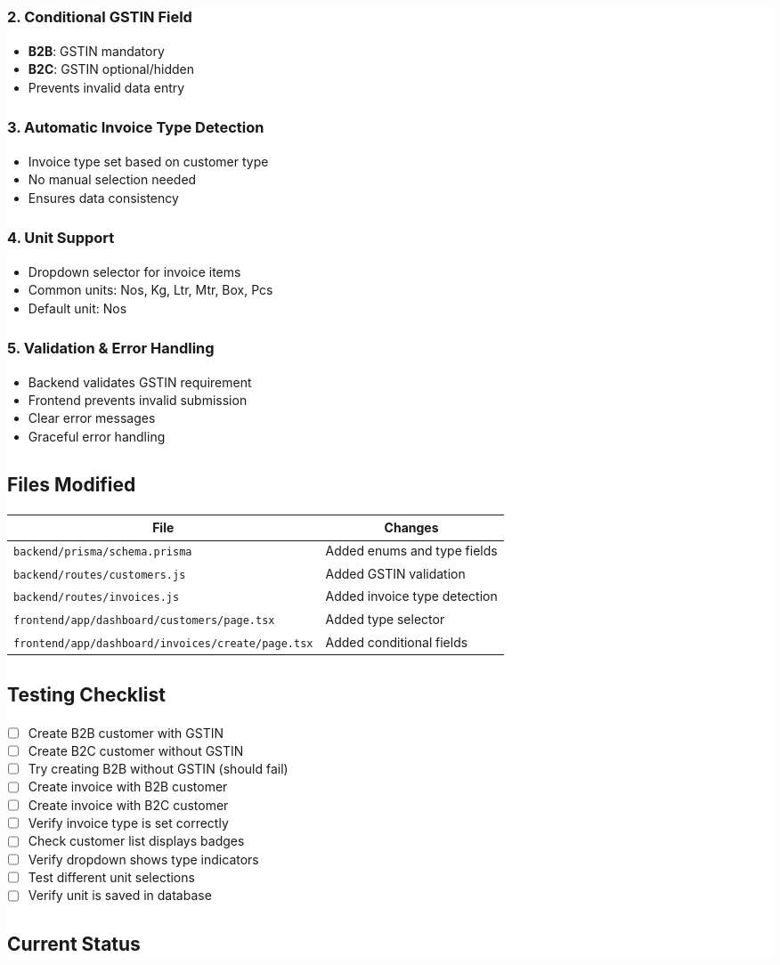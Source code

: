 ### 2. Conditional GSTIN Field
- **B2B**: GSTIN mandatory
- **B2C**: GSTIN optional/hidden
- Prevents invalid data entry

### 3. Automatic Invoice Type Detection
- Invoice type set based on customer type
- No manual selection needed
- Ensures data consistency

### 4. Unit Support
- Dropdown selector for invoice items
- Common units: Nos, Kg, Ltr, Mtr, Box, Pcs
- Default unit: Nos

### 5. Validation & Error Handling
- Backend validates GSTIN requirement
- Frontend prevents invalid submission
- Clear error messages
- Graceful error handling

## Files Modified

| File | Changes |
|------|---------|
| `backend/prisma/schema.prisma` | Added enums and type fields |
| `backend/routes/customers.js` | Added GSTIN validation |
| `backend/routes/invoices.js` | Added invoice type detection |
| `frontend/app/dashboard/customers/page.tsx` | Added type selector |
| `frontend/app/dashboard/invoices/create/page.tsx` | Added conditional fields |

## Testing Checklist

- [ ] Create B2B customer with GSTIN
- [ ] Create B2C customer without GSTIN
- [ ] Try creating B2B without GSTIN (should fail)
- [ ] Create invoice with B2B customer
- [ ] Create invoice with B2C customer
- [ ] Verify invoice type is set correctly
- [ ] Check customer list displays badges
- [ ] Verify dropdown shows type indicators
- [ ] Test different unit selections
- [ ] Verify unit is saved in database

## Current Status
